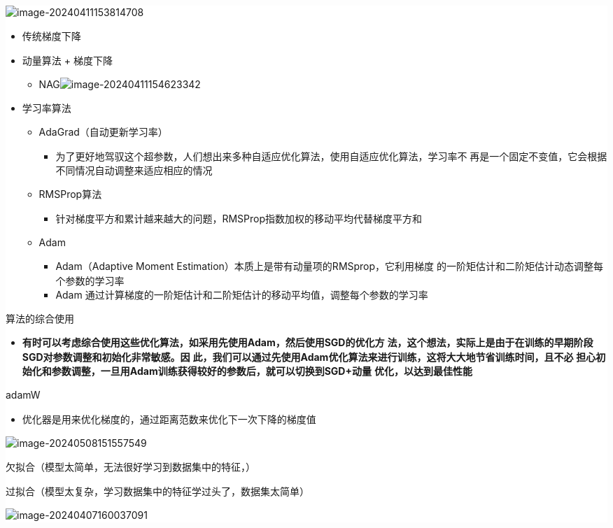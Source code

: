 ![image-20240411153814708](https://zhangwenkk333.oss-cn-beijing.aliyuncs.com/image/image-20240411153814708.png)



- 传统梯度下降



- 动量算法 + 梯度下降
  - NAG![image-20240411154623342](https://zhangwenkk333.oss-cn-beijing.aliyuncs.com/image/image-20240411154623342.png)

- 学习率算法

  - AdaGrad（自动更新学习率）
    - 为了更好地驾驭这个超参数，人们想出来多种自适应优化算法，使用自适应优化算法，学习率不
      再是一个固定不变值，它会根据不同情况自动调整来适应相应的情况

  - RMSProp算法
    - 针对梯度平方和累计越来越大的问题，RMSProp指数加权的移动平均代替梯度平方和
  - Adam
    - Adam（Adaptive Moment Estimation）本质上是带有动量项的RMSprop，它利用梯度
      的一阶矩估计和二阶矩估计动态调整每个参数的学习率
    - Adam 通过计算梯度的一阶矩估计和二阶矩估计的移动平均值，调整每个参数的学习率



算法的综合使用

- **有时可以考虑综合使用这些优化算法，如采用先使用Adam，然后使用SGD的优化方**
  **法，这个想法，实际上是由于在训练的早期阶段SGD对参数调整和初始化非常敏感。因**
  **此，我们可以通过先使用Adam优化算法来进行训练，这将大大地节省训练时间，且不必**
  **担心初始化和参数调整，一旦用Adam训练获得较好的参数后，就可以切换到SGD+动量**
  **优化，以达到最佳性能**





adamW

- 优化器是用来优化梯度的，通过距离范数来优化下一次下降的梯度值

![image-20240508151557549](https://zhangwenkk333.oss-cn-beijing.aliyuncs.com/image/image-20240508151557549.png)

















欠拟合（模型太简单，无法很好学习到数据集中的特征，）

过拟合（模型太复杂，学习数据集中的特征学过头了，数据集太简单）

![image-20240407160037091](https://zhangwenkk333.oss-cn-beijing.aliyuncs.com/image/image-20240407160037091.png)

